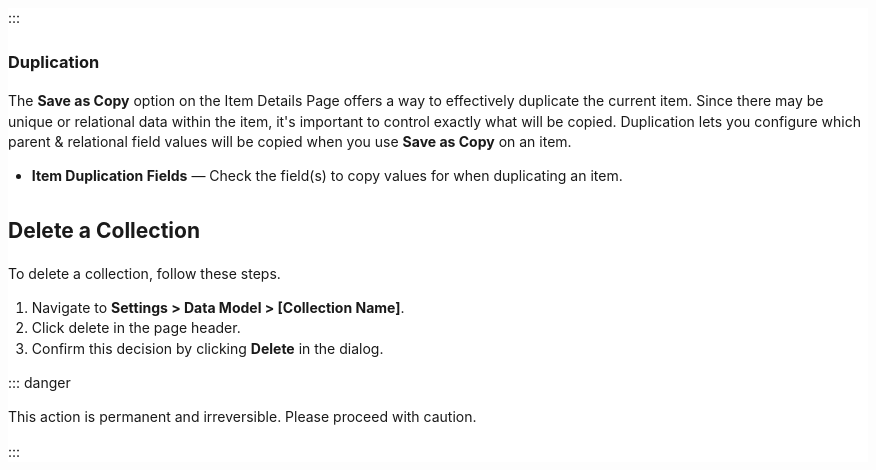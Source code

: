 :::

### Duplication

<video title="Duplication" autoplay muted loop controls>
	<source src="https://cdn.directus.io/docs/v9/configuration/data-model/collections/collections-20220805/duplicate-20220805A.mp4" type="video/mp4" />
</video>

The **Save as Copy** option on the Item Details Page offers a way to effectively duplicate the current item. Since there
may be unique or relational data within the item, it's important to control exactly what will be copied. Duplication
lets you configure which parent & relational field values will be copied when you use **Save as Copy** on an item.

- **Item Duplication Fields** — Check the field(s) to copy values for when duplicating an item.

## Delete a Collection

<video title="Delete a Collection" autoplay muted loop controls>
	<source src="https://cdn.directus.io/docs/v9/configuration/data-model/collections/collections-20220805/delete-a-collection-20220805A.mp4" type="video/mp4" />
</video>

To delete a collection, follow these steps.

1. Navigate to **Settings > Data Model > [Collection Name]**.
2. Click <span mi btn dngr>delete</span> in the page header.
3. Confirm this decision by clicking **Delete** in the dialog.

::: danger

This action is permanent and irreversible. Please proceed with caution.

:::
